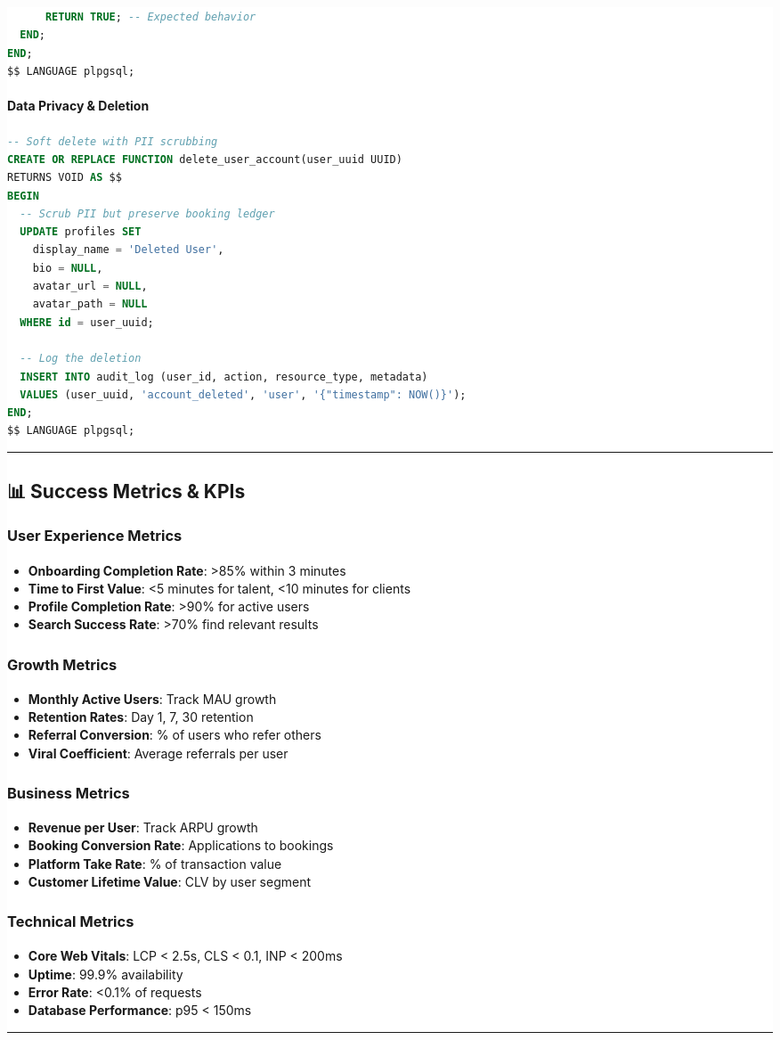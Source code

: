 ```sql
      RETURN TRUE; -- Expected behavior
  END;
END;
$$ LANGUAGE plpgsql;
```

#### **Data Privacy & Deletion**
```sql
-- Soft delete with PII scrubbing
CREATE OR REPLACE FUNCTION delete_user_account(user_uuid UUID)
RETURNS VOID AS $$
BEGIN
  -- Scrub PII but preserve booking ledger
  UPDATE profiles SET 
    display_name = 'Deleted User',
    bio = NULL,
    avatar_url = NULL,
    avatar_path = NULL
  WHERE id = user_uuid;
  
  -- Log the deletion
  INSERT INTO audit_log (user_id, action, resource_type, metadata)
  VALUES (user_uuid, 'account_deleted', 'user', '{"timestamp": NOW()}');
END;
$$ LANGUAGE plpgsql;
```

---

## 📊 Success Metrics & KPIs

### **User Experience Metrics**
- **Onboarding Completion Rate**: >85% within 3 minutes
- **Time to First Value**: <5 minutes for talent, <10 minutes for clients
- **Profile Completion Rate**: >90% for active users
- **Search Success Rate**: >70% find relevant results

### **Growth Metrics**
- **Monthly Active Users**: Track MAU growth
- **Retention Rates**: Day 1, 7, 30 retention
- **Referral Conversion**: % of users who refer others
- **Viral Coefficient**: Average referrals per user

### **Business Metrics**
- **Revenue per User**: Track ARPU growth
- **Booking Conversion Rate**: Applications to bookings
- **Platform Take Rate**: % of transaction value
- **Customer Lifetime Value**: CLV by user segment

### **Technical Metrics**
- **Core Web Vitals**: LCP < 2.5s, CLS < 0.1, INP < 200ms
- **Uptime**: 99.9% availability
- **Error Rate**: <0.1% of requests
- **Database Performance**: p95 < 150ms

---